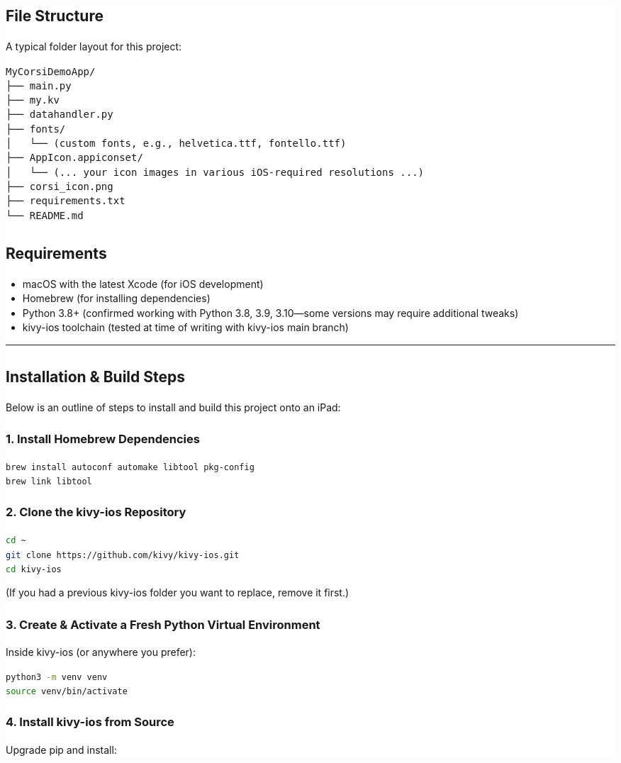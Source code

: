 
## File Structure

A typical folder layout for this project:

<pre lang="markdown">
MyCorsiDemoApp/
├── main.py
├── my.kv
├── datahandler.py
├── fonts/
│   └── (custom fonts, e.g., helvetica.ttf, fontello.ttf)
├── AppIcon.appiconset/
│   └── (... your icon images in various iOS-required resolutions ...)
├── corsi_icon.png
├── requirements.txt
└── README.md
</pre>

## Requirements

- macOS with the latest Xcode (for iOS development)
- Homebrew (for installing dependencies)
- Python 3.8+ (confirmed working with Python 3.8, 3.9, 3.10—some versions may require additional tweaks)
- kivy-ios toolchain (tested at time of writing with kivy-ios main branch)

---

## Installation & Build Steps

Below is an outline of steps to install and build this project onto an iPad:

### 1. Install Homebrew Dependencies

```bash
brew install autoconf automake libtool pkg-config
brew link libtool
```
### 2. Clone the kivy-ios Repository

```bash
cd ~
git clone https://github.com/kivy/kivy-ios.git
cd kivy-ios
```
(If you had a previous kivy-ios folder you want to replace, remove it first.)

### 3. Create & Activate a Fresh Python Virtual Environment
Inside kivy-ios (or anywhere you prefer):

```bash
python3 -m venv venv
source venv/bin/activate
```
### 4. Install kivy-ios from Source
Upgrade pip and install:
